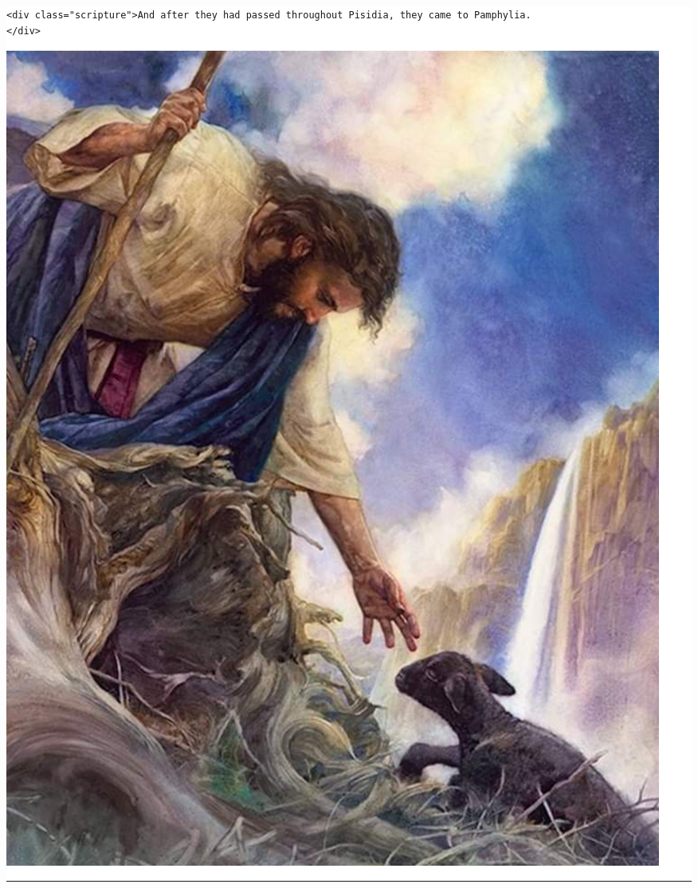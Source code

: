     <div class="scripture">And after they had passed throughout Pisidia, they came to Pamphylia. 
    </div>         
  </div>
  <div class="image-container">
    <img src='../../pictures/picture_118.jpg'>
  </div>
</div>

---